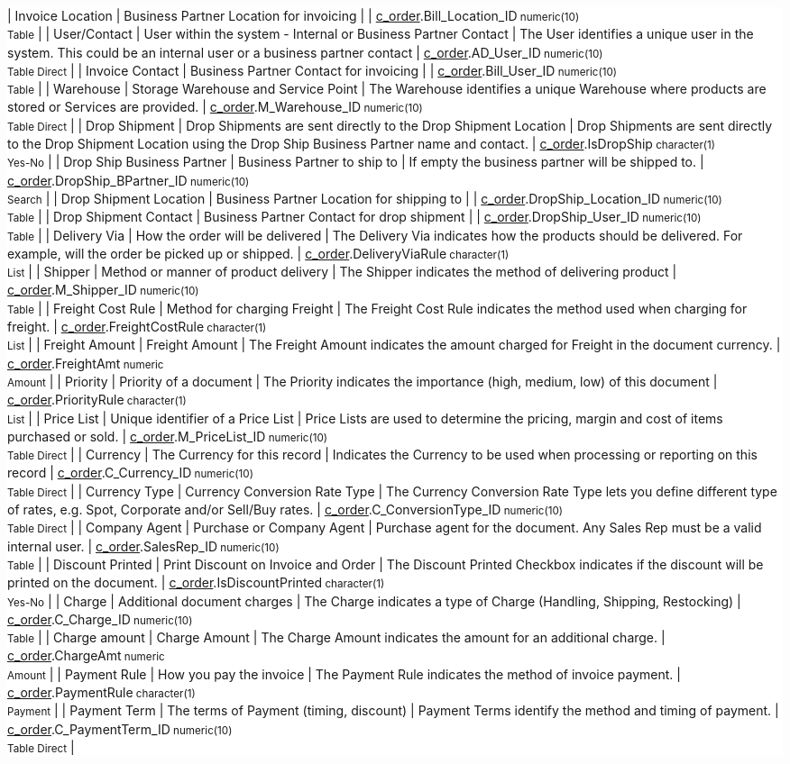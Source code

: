 | Invoice Location | Business Partner Location for invoicing |  | [c_order](https://idempiere-schemaspy.muriloht.com/adempiere/tables/c_order.html).Bill_Location_ID<small> numeric(10) <br/> Table</small> | 
| User/Contact | User within the system - Internal or Business Partner Contact | The User identifies a unique user in the system. This could be an internal user or a business partner contact | [c_order](https://idempiere-schemaspy.muriloht.com/adempiere/tables/c_order.html).AD_User_ID<small> numeric(10) <br/> Table Direct</small> | 
| Invoice Contact | Business Partner Contact for invoicing |  | [c_order](https://idempiere-schemaspy.muriloht.com/adempiere/tables/c_order.html).Bill_User_ID<small> numeric(10) <br/> Table</small> | 
| Warehouse | Storage Warehouse and Service Point | The Warehouse identifies a unique Warehouse where products are stored or Services are provided. | [c_order](https://idempiere-schemaspy.muriloht.com/adempiere/tables/c_order.html).M_Warehouse_ID<small> numeric(10) <br/> Table Direct</small> | 
| Drop Shipment | Drop Shipments are sent directly to the Drop Shipment Location | Drop Shipments are sent directly to the Drop Shipment Location using the Drop Ship Business Partner name and contact. | [c_order](https://idempiere-schemaspy.muriloht.com/adempiere/tables/c_order.html).IsDropShip<small> character(1) <br/> Yes-No</small> | 
| Drop Ship Business Partner | Business Partner to ship to | If empty the business partner will be shipped to. | [c_order](https://idempiere-schemaspy.muriloht.com/adempiere/tables/c_order.html).DropShip_BPartner_ID<small> numeric(10) <br/> Search</small> | 
| Drop Shipment Location | Business Partner Location for shipping to |  | [c_order](https://idempiere-schemaspy.muriloht.com/adempiere/tables/c_order.html).DropShip_Location_ID<small> numeric(10) <br/> Table</small> | 
| Drop Shipment Contact | Business Partner Contact for drop shipment |  | [c_order](https://idempiere-schemaspy.muriloht.com/adempiere/tables/c_order.html).DropShip_User_ID<small> numeric(10) <br/> Table</small> | 
| Delivery Via | How the order will be delivered | The Delivery Via indicates how the products should be delivered. For example, will the order be picked up or shipped. | [c_order](https://idempiere-schemaspy.muriloht.com/adempiere/tables/c_order.html).DeliveryViaRule<small> character(1) <br/> List</small> | 
| Shipper | Method or manner of product delivery | The Shipper indicates the method of delivering product | [c_order](https://idempiere-schemaspy.muriloht.com/adempiere/tables/c_order.html).M_Shipper_ID<small> numeric(10) <br/> Table</small> | 
| Freight Cost Rule | Method for charging Freight | The Freight Cost Rule indicates the method used when charging for freight. | [c_order](https://idempiere-schemaspy.muriloht.com/adempiere/tables/c_order.html).FreightCostRule<small> character(1) <br/> List</small> | 
| Freight Amount | Freight Amount | The Freight Amount indicates the amount charged for Freight in the document currency. | [c_order](https://idempiere-schemaspy.muriloht.com/adempiere/tables/c_order.html).FreightAmt<small> numeric <br/> Amount</small> | 
| Priority | Priority of a document | The Priority indicates the importance (high, medium, low) of this document | [c_order](https://idempiere-schemaspy.muriloht.com/adempiere/tables/c_order.html).PriorityRule<small> character(1) <br/> List</small> | 
| Price List | Unique identifier of a Price List | Price Lists are used to determine the pricing, margin and cost of items purchased or sold. | [c_order](https://idempiere-schemaspy.muriloht.com/adempiere/tables/c_order.html).M_PriceList_ID<small> numeric(10) <br/> Table Direct</small> | 
| Currency | The Currency for this record | Indicates the Currency to be used when processing or reporting on this record | [c_order](https://idempiere-schemaspy.muriloht.com/adempiere/tables/c_order.html).C_Currency_ID<small> numeric(10) <br/> Table Direct</small> | 
| Currency Type | Currency Conversion Rate Type | The Currency Conversion Rate Type lets you define different type of rates, e.g. Spot, Corporate and/or Sell/Buy rates. | [c_order](https://idempiere-schemaspy.muriloht.com/adempiere/tables/c_order.html).C_ConversionType_ID<small> numeric(10) <br/> Table Direct</small> | 
| Company Agent | Purchase or Company Agent | Purchase agent for the document. Any Sales Rep must be a valid internal user. | [c_order](https://idempiere-schemaspy.muriloht.com/adempiere/tables/c_order.html).SalesRep_ID<small> numeric(10) <br/> Table</small> | 
| Discount Printed | Print Discount on Invoice and Order | The Discount Printed Checkbox indicates if the discount will be printed on the document. | [c_order](https://idempiere-schemaspy.muriloht.com/adempiere/tables/c_order.html).IsDiscountPrinted<small> character(1) <br/> Yes-No</small> | 
| Charge | Additional document charges | The Charge indicates a type of Charge (Handling, Shipping, Restocking) | [c_order](https://idempiere-schemaspy.muriloht.com/adempiere/tables/c_order.html).C_Charge_ID<small> numeric(10) <br/> Table</small> | 
| Charge amount | Charge Amount | The Charge Amount indicates the amount for an additional charge. | [c_order](https://idempiere-schemaspy.muriloht.com/adempiere/tables/c_order.html).ChargeAmt<small> numeric <br/> Amount</small> | 
| Payment Rule | How you pay the invoice | The Payment Rule indicates the method of invoice payment. | [c_order](https://idempiere-schemaspy.muriloht.com/adempiere/tables/c_order.html).PaymentRule<small> character(1) <br/> Payment</small> | 
| Payment Term | The terms of Payment (timing, discount) | Payment Terms identify the method and timing of payment. | [c_order](https://idempiere-schemaspy.muriloht.com/adempiere/tables/c_order.html).C_PaymentTerm_ID<small> numeric(10) <br/> Table Direct</small> | 
